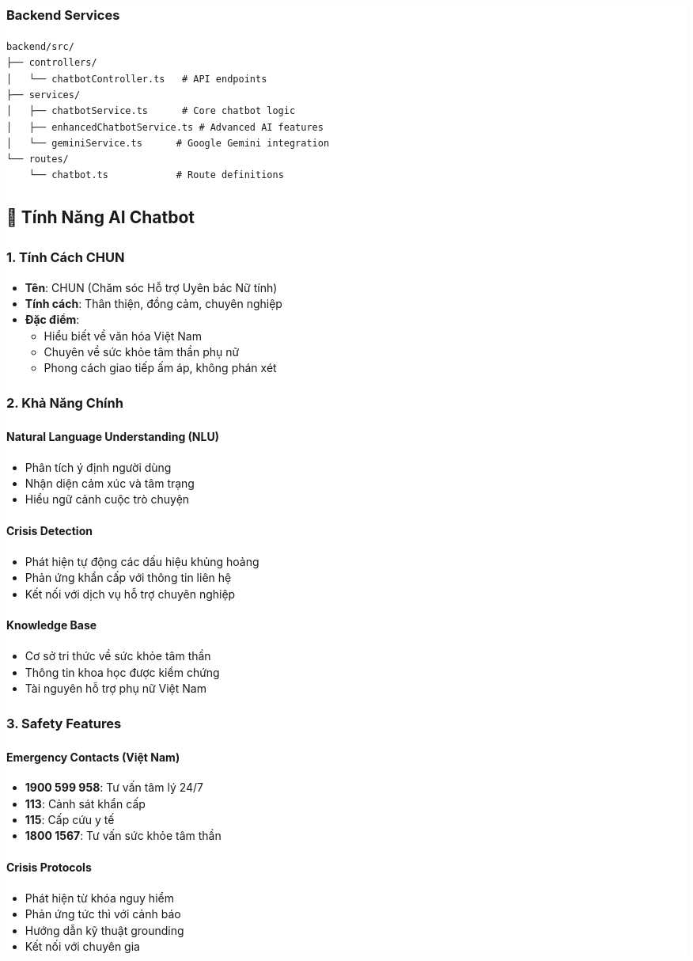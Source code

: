 ### Backend Services

```
backend/src/
├── controllers/
│   └── chatbotController.ts   # API endpoints
├── services/
│   ├── chatbotService.ts      # Core chatbot logic
│   ├── enhancedChatbotService.ts # Advanced AI features
│   └── geminiService.ts      # Google Gemini integration
└── routes/
    └── chatbot.ts            # Route definitions
```

## 🤖 Tính Năng AI Chatbot

### 1. Tính Cách CHUN

- **Tên**: CHUN (Chăm sóc Hỗ trợ Uyên bác Nữ tính)
- **Tính cách**: Thân thiện, đồng cảm, chuyên nghiệp
- **Đặc điểm**: 
  - Hiểu biết về văn hóa Việt Nam
  - Chuyên về sức khỏe tâm thần phụ nữ
  - Phong cách giao tiếp ấm áp, không phán xét

### 2. Khả Năng Chính

#### Natural Language Understanding (NLU)
- Phân tích ý định người dùng
- Nhận diện cảm xúc và tâm trạng
- Hiểu ngữ cảnh cuộc trò chuyện

#### Crisis Detection
- Phát hiện tự động các dấu hiệu khủng hoảng
- Phản ứng khẩn cấp với thông tin liên hệ
- Kết nối với dịch vụ hỗ trợ chuyên nghiệp

#### Knowledge Base
- Cơ sở tri thức về sức khỏe tâm thần
- Thông tin khoa học được kiểm chứng
- Tài nguyên hỗ trợ phụ nữ Việt Nam

### 3. Safety Features

#### Emergency Contacts (Việt Nam)
- **1900 599 958**: Tư vấn tâm lý 24/7
- **113**: Cảnh sát khẩn cấp
- **115**: Cấp cứu y tế
- **1800 1567**: Tư vấn sức khỏe tâm thần

#### Crisis Protocols
- Phát hiện từ khóa nguy hiểm
- Phản ứng tức thì với cảnh báo
- Hướng dẫn kỹ thuật grounding
- Kết nối với chuyên gia
